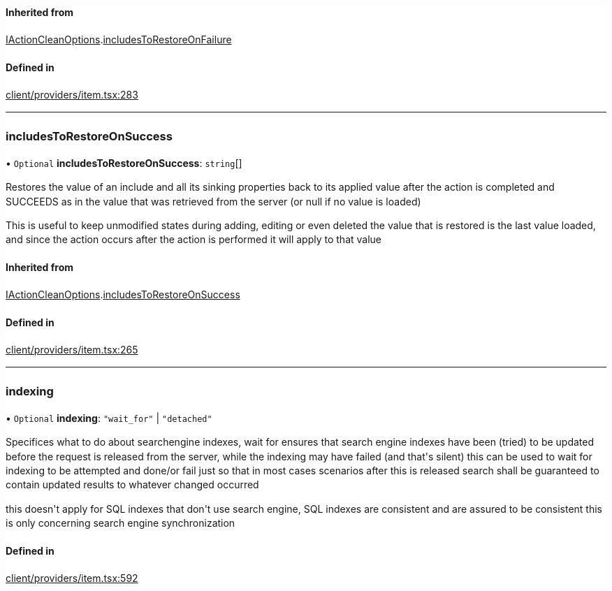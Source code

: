#### Inherited from

[IActionCleanOptions](client_providers_item.IActionCleanOptions.md).[includesToRestoreOnFailure](client_providers_item.IActionCleanOptions.md#includestorestoreonfailure)

#### Defined in

[client/providers/item.tsx:283](https://github.com/onzag/itemize/blob/73e0c39e/client/providers/item.tsx#L283)

___

### includesToRestoreOnSuccess

• `Optional` **includesToRestoreOnSuccess**: `string`[]

Restores the value of an include and all its sinking properties back to its applied value after the action is completed and SUCCEEDS
as in the value that was retrieved from the server (or null if no value is loaded)

This is useful to keep unmodified states during adding, editing or even deleted
the value that is restored is the last value loaded, and since the action occurs
after the action is performed it will apply to that value

#### Inherited from

[IActionCleanOptions](client_providers_item.IActionCleanOptions.md).[includesToRestoreOnSuccess](client_providers_item.IActionCleanOptions.md#includestorestoreonsuccess)

#### Defined in

[client/providers/item.tsx:265](https://github.com/onzag/itemize/blob/73e0c39e/client/providers/item.tsx#L265)

___

### indexing

• `Optional` **indexing**: ``"wait_for"`` \| ``"detached"``

Specifices what to do about searchengine indexes, wait for ensures that search engine indexes have been (tried) to be
updated before the request is released from the server, while the indexing may have failed (and that's silent) this can be
used to wait for indexing to be attempted and done/or fail just so that in most cases scenarios after this is released
search shall be guaranteed to contain updated results to whatever changed occurred

this doesn't apply for SQL indexes that don't use search engine, SQL indexes are consistent and are assured to be consistent
this is only concerning search engine synchronization

#### Defined in

[client/providers/item.tsx:592](https://github.com/onzag/itemize/blob/73e0c39e/client/providers/item.tsx#L592)
